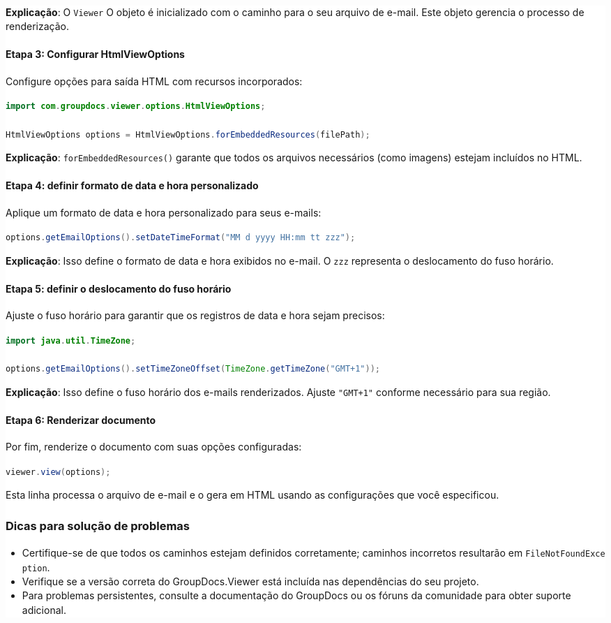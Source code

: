 **Explicação**: O `Viewer` O objeto é inicializado com o caminho para o seu arquivo de e-mail. Este objeto gerencia o processo de renderização.

#### Etapa 3: Configurar HtmlViewOptions

Configure opções para saída HTML com recursos incorporados:

```java
import com.groupdocs.viewer.options.HtmlViewOptions;

HtmlViewOptions options = HtmlViewOptions.forEmbeddedResources(filePath);
```

**Explicação**: `forEmbeddedResources()` garante que todos os arquivos necessários (como imagens) estejam incluídos no HTML.

#### Etapa 4: definir formato de data e hora personalizado

Aplique um formato de data e hora personalizado para seus e-mails:

```java
options.getEmailOptions().setDateTimeFormat("MM d yyyy HH:mm tt zzz");
```

**Explicação**: Isso define o formato de data e hora exibidos no e-mail. O `zzz` representa o deslocamento do fuso horário.

#### Etapa 5: definir o deslocamento do fuso horário

Ajuste o fuso horário para garantir que os registros de data e hora sejam precisos:

```java
import java.util.TimeZone;

options.getEmailOptions().setTimeZoneOffset(TimeZone.getTimeZone("GMT+1"));
```

**Explicação**: Isso define o fuso horário dos e-mails renderizados. Ajuste `"GMT+1"` conforme necessário para sua região.

#### Etapa 6: Renderizar documento

Por fim, renderize o documento com suas opções configuradas:

```java
viewer.view(options);
```

Esta linha processa o arquivo de e-mail e o gera em HTML usando as configurações que você especificou.

### Dicas para solução de problemas

- Certifique-se de que todos os caminhos estejam definidos corretamente; caminhos incorretos resultarão em `FileNotFoundException`.
- Verifique se a versão correta do GroupDocs.Viewer está incluída nas dependências do seu projeto.
- Para problemas persistentes, consulte a documentação do GroupDocs ou os fóruns da comunidade para obter suporte adicional.
